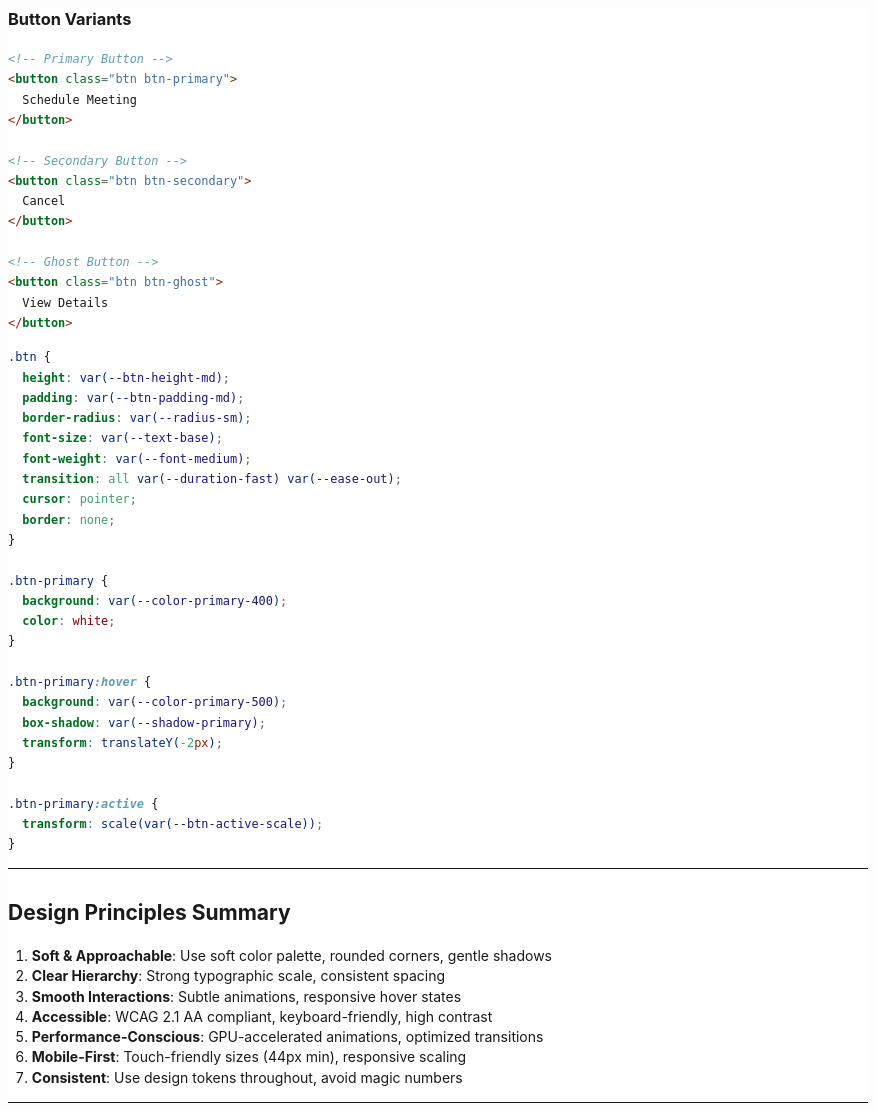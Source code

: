 ### Button Variants
```html
<!-- Primary Button -->
<button class="btn btn-primary">
  Schedule Meeting
</button>

<!-- Secondary Button -->
<button class="btn btn-secondary">
  Cancel
</button>

<!-- Ghost Button -->
<button class="btn btn-ghost">
  View Details
</button>
```

```css
.btn {
  height: var(--btn-height-md);
  padding: var(--btn-padding-md);
  border-radius: var(--radius-sm);
  font-size: var(--text-base);
  font-weight: var(--font-medium);
  transition: all var(--duration-fast) var(--ease-out);
  cursor: pointer;
  border: none;
}

.btn-primary {
  background: var(--color-primary-400);
  color: white;
}

.btn-primary:hover {
  background: var(--color-primary-500);
  box-shadow: var(--shadow-primary);
  transform: translateY(-2px);
}

.btn-primary:active {
  transform: scale(var(--btn-active-scale));
}
```

---

## Design Principles Summary

1. **Soft & Approachable**: Use soft color palette, rounded corners, gentle shadows
2. **Clear Hierarchy**: Strong typographic scale, consistent spacing
3. **Smooth Interactions**: Subtle animations, responsive hover states
4. **Accessible**: WCAG 2.1 AA compliant, keyboard-friendly, high contrast
5. **Performance-Conscious**: GPU-accelerated animations, optimized transitions
6. **Mobile-First**: Touch-friendly sizes (44px min), responsive scaling
7. **Consistent**: Use design tokens throughout, avoid magic numbers

---